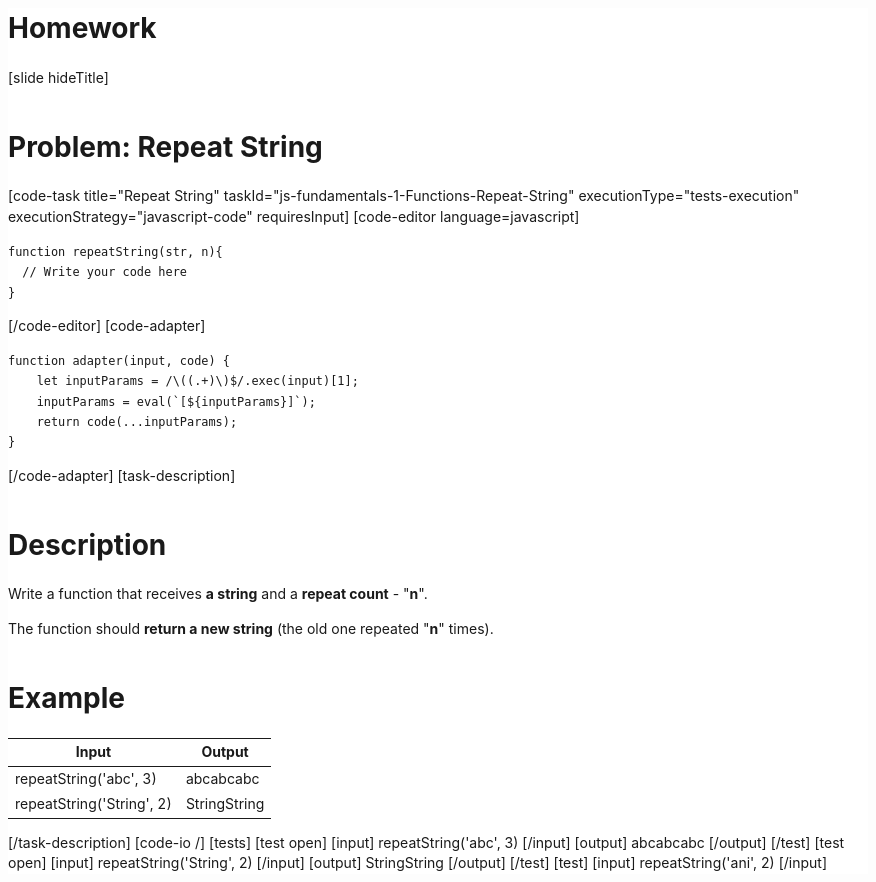 # Homework

[slide hideTitle]
# Problem: Repeat String
[code-task title="Repeat String" taskId="js-fundamentals-1-Functions-Repeat-String" executionType="tests-execution" executionStrategy="javascript-code" requiresInput]
[code-editor language=javascript]
```
function repeatString(str, n){
  // Write your code here
}
```
[/code-editor]
[code-adapter]
```
function adapter(input, code) {
    let inputParams = /\((.+)\)$/.exec(input)[1];
    inputParams = eval(`[${inputParams}]`);
    return code(...inputParams);
}
```
[/code-adapter]
[task-description]
# Description

Write a function that receives **a string** and a **repeat count** - "**n**". 

The function should **return a new string** (the old one repeated "**n**" times).

# Example
| **Input** | **Output** |
| --- | --- |
| repeatString('abc', 3) | abcabcabc |
| repeatString('String', 2) | StringString |


[/task-description]
[code-io /]
[tests]
[test open]
[input]
repeatString('abc', 3)
[/input]
[output]
abcabcabc
[/output]
[/test]
[test open]
[input]
repeatString('String', 2)
[/input]
[output]
StringString
[/output]
[/test]
[test]
[input]
repeatString('ani', 2)
[/input]